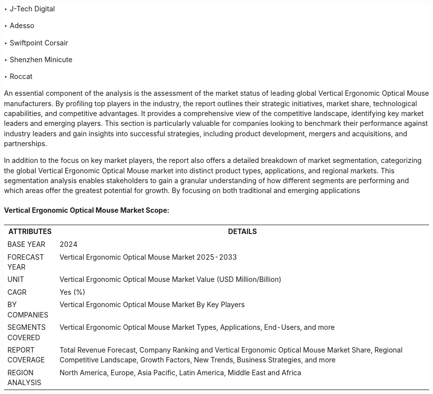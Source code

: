 ‣ J-Tech Digital

‣ Adesso

‣ Swiftpoint Corsair

‣ Shenzhen Minicute

‣ Roccat

An essential component of the analysis is the assessment of the market status of leading global Vertical Ergonomic Optical Mouse manufacturers. By profiling top players in the industry, the report outlines their strategic initiatives, market share, technological capabilities, and competitive advantages. It provides a comprehensive view of the competitive landscape, identifying key market leaders and emerging players. This section is particularly valuable for companies looking to benchmark their performance against industry leaders and gain insights into successful strategies, including product development, mergers and acquisitions, and partnerships.

In addition to the focus on key market players, the report also offers a detailed breakdown of market segmentation, categorizing the global Vertical Ergonomic Optical Mouse market into distinct product types, applications, and regional markets. This segmentation analysis enables stakeholders to gain a granular understanding of how different segments are performing and which areas offer the greatest potential for growth. By focusing on both traditional and emerging applications

<h4>Vertical Ergonomic Optical Mouse Market Scope:</h4>
<table>
<tr>
<th>ATTRIBUTES</th>
<th>DETAILS</th>
</tr>
<tr>
<td>BASE YEAR</td>
<td>2024</td>
</tr>
<tr>
<td>FORECAST YEAR</td>
<td>Vertical Ergonomic Optical Mouse Market 2025-2033</td>
</tr>
<tr>
<td>UNIT</td>
<td>Vertical Ergonomic Optical Mouse Market Value (USD Million/Billion)</td>
<tr>
<td>CAGR</td>
<td>Yes (%)</td>
</tr>
</tr>
<tr>
<td>BY COMPANIES</td>
<td>Vertical Ergonomic Optical Mouse Market By Key Players</td>
</tr>
<tr>
<td>SEGMENTS COVERED</td>
<td>Vertical Ergonomic Optical Mouse Market Types, Applications, End-Users, and more</td>
</tr>
<tr>
<td>REPORT COVERAGE</td>
<td>Total Revenue Forecast, Company Ranking and Vertical Ergonomic Optical Mouse Market Share, Regional Competitive Landscape, Growth Factors, New Trends, Business Strategies, and more</td>
</tr>
<tr>
<td>REGION ANALYSIS</td>
<td>North America, Europe, Asia Pacific, Latin America, Middle East and Africa</td>
</tr>
</table>
